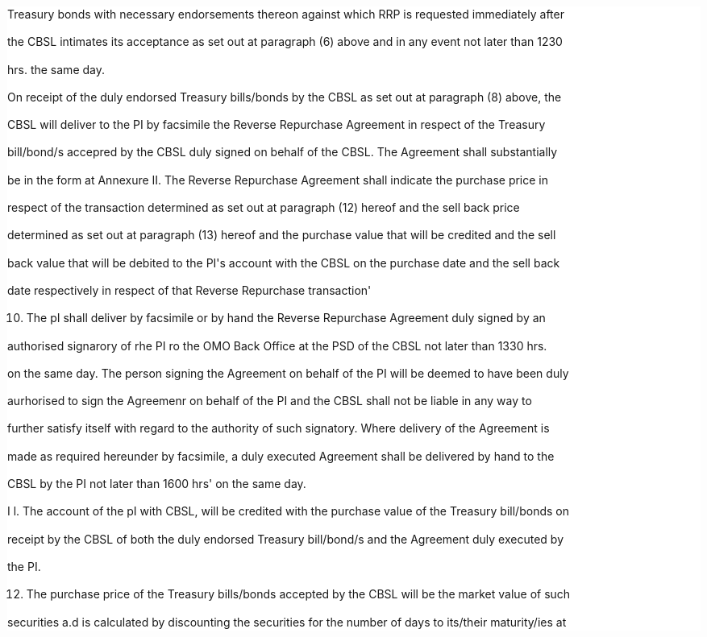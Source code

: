 Treasury bonds with necessary endorsements thereon against which RRP is requested immediately after

the CBSL intimates its acceptance as set out at paragraph (6) above and in any event not later than 1230

hrs. the same day.

On receipt of the duly endorsed Treasury bills/bonds by the CBSL as set out at paragraph (8) above, the

CBSL will deliver to the PI by facsimile the Reverse Repurchase Agreement in respect of the Treasury

bill/bond/s accepred by the CBSL duly signed on behalf of the CBSL. The Agreement shall substantially

be in the form at Annexure II. The Reverse Repurchase Agreement shall indicate the purchase price in

respect of the transaction determined as set out at paragraph (12) hereof and the sell back price

determined as set out at paragraph (13) hereof and the purchase value that will be credited and the sell

back value that will be debited to the PI's account with the CBSL on the purchase date and the sell back

date respectively in respect of that Reverse Repurchase transaction'

10. The pI shall deliver by facsimile or by hand the Reverse Repurchase Agreement duly signed by an

authorised signarory of rhe PI ro the OMO Back Office at the PSD of the CBSL not later than 1330 hrs.

on the same day. The person signing the Agreement on behalf of the PI will be deemed to have been duly

aurhorised to sign the Agreemenr on behalf of the PI and the CBSL shall not be liable in any way to

further satisfy itself with regard to the authority of such signatory. Where delivery of the Agreement is

made as required hereunder by facsimile, a duly executed Agreement shall be delivered by hand to the

CBSL by the PI not later than 1600 hrs' on the same day.

I l. The account of the pI with CBSL, will be credited with the purchase value of the Treasury bill/bonds on

receipt by the CBSL of both the duly endorsed Treasury bill/bond/s and the Agreement duly executed by

the PI.

12. The purchase price of the Treasury bills/bonds accepted by the CBSL will be the market value of such

securities a.d is calculated by discounting the securities for the number of days to its/their maturity/ies at
